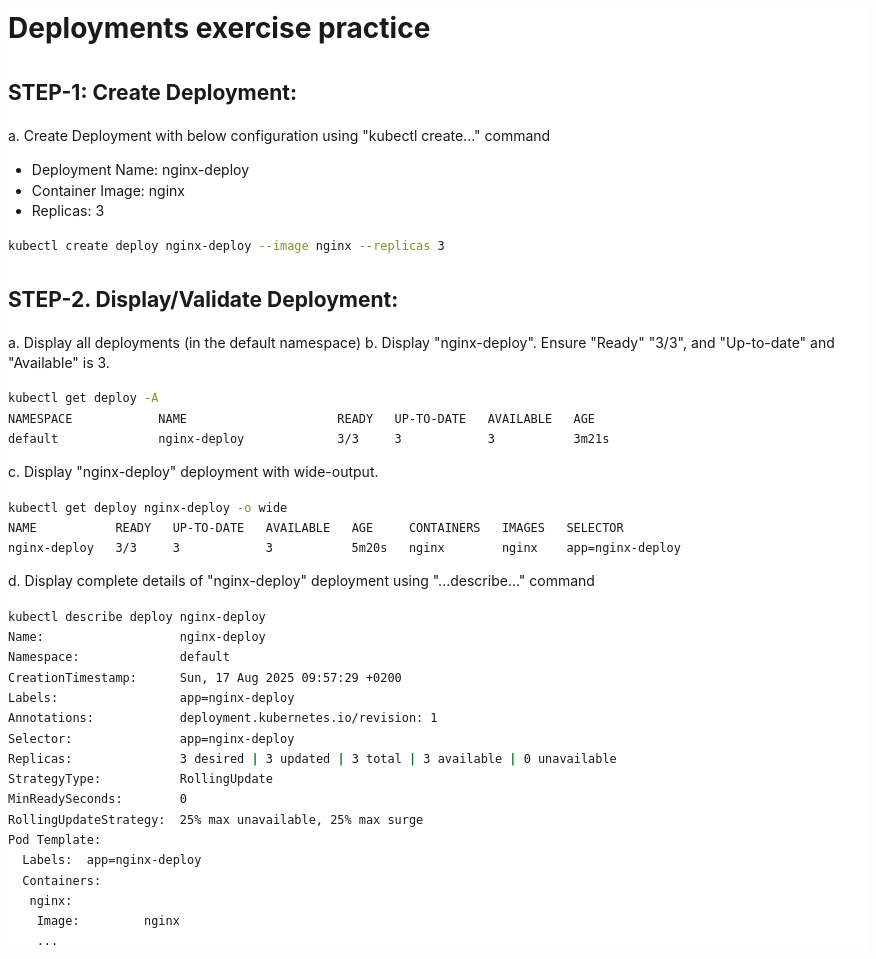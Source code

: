 # Deployments **exercise practice**

STEP-1: Create Deployment:
--------------------------
a. Create Deployment with below configuration using "kubectl create..." command

- Deployment Name: nginx-deploy
- Container Image: nginx
- Replicas: 3

```bash
kubectl create deploy nginx-deploy --image nginx --replicas 3
```

STEP-2. Display/Validate Deployment:
------------------------------------
a. Display all deployments (in the default namespace)
b. Display "nginx-deploy". Ensure "Ready" "3/3", and "Up-to-date" and "Available" is 3.

```bash
kubectl get deploy -A
NAMESPACE            NAME                     READY   UP-TO-DATE   AVAILABLE   AGE
default              nginx-deploy             3/3     3            3           3m21s
```

c. Display "nginx-deploy" deployment with wide-output.


```bash
kubectl get deploy nginx-deploy -o wide
NAME           READY   UP-TO-DATE   AVAILABLE   AGE     CONTAINERS   IMAGES   SELECTOR
nginx-deploy   3/3     3            3           5m20s   nginx        nginx    app=nginx-deploy
```

d. Display complete details of "nginx-deploy" deployment using "...describe..." command

```bash
kubectl describe deploy nginx-deploy
Name:                   nginx-deploy
Namespace:              default
CreationTimestamp:      Sun, 17 Aug 2025 09:57:29 +0200
Labels:                 app=nginx-deploy
Annotations:            deployment.kubernetes.io/revision: 1
Selector:               app=nginx-deploy
Replicas:               3 desired | 3 updated | 3 total | 3 available | 0 unavailable
StrategyType:           RollingUpdate
MinReadySeconds:        0
RollingUpdateStrategy:  25% max unavailable, 25% max surge
Pod Template:
  Labels:  app=nginx-deploy
  Containers:
   nginx:
    Image:         nginx
    ...
```
